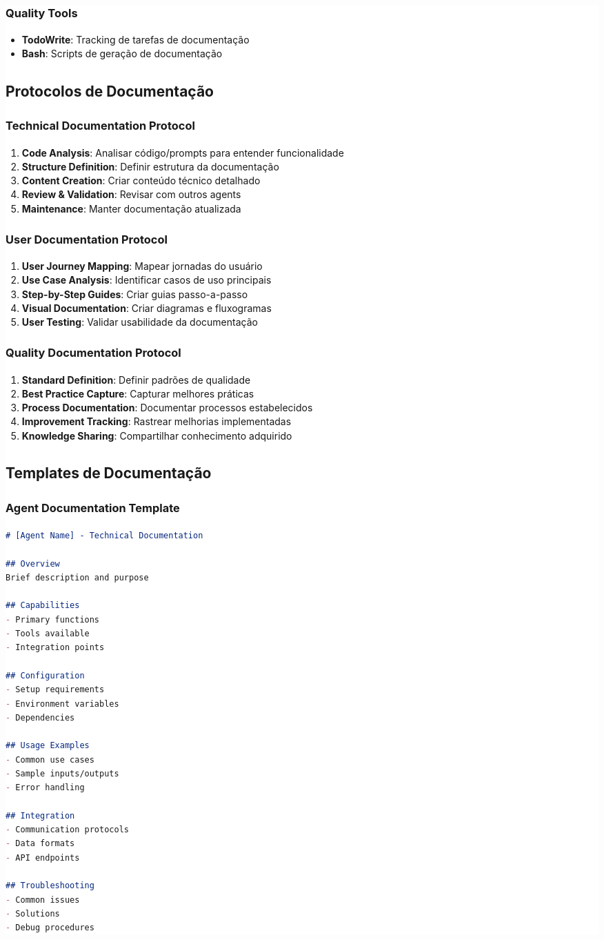 ### Quality Tools
- **TodoWrite**: Tracking de tarefas de documentação
- **Bash**: Scripts de geração de documentação

## Protocolos de Documentação

### Technical Documentation Protocol
1. **Code Analysis**: Analisar código/prompts para entender funcionalidade
2. **Structure Definition**: Definir estrutura da documentação
3. **Content Creation**: Criar conteúdo técnico detalhado
4. **Review & Validation**: Revisar com outros agents
5. **Maintenance**: Manter documentação atualizada

### User Documentation Protocol
1. **User Journey Mapping**: Mapear jornadas do usuário
2. **Use Case Analysis**: Identificar casos de uso principais
3. **Step-by-Step Guides**: Criar guias passo-a-passo
4. **Visual Documentation**: Criar diagramas e fluxogramas
5. **User Testing**: Validar usabilidade da documentação

### Quality Documentation Protocol
1. **Standard Definition**: Definir padrões de qualidade
2. **Best Practice Capture**: Capturar melhores práticas
3. **Process Documentation**: Documentar processos estabelecidos
4. **Improvement Tracking**: Rastrear melhorias implementadas
5. **Knowledge Sharing**: Compartilhar conhecimento adquirido

## Templates de Documentação

### Agent Documentation Template
```markdown
# [Agent Name] - Technical Documentation

## Overview
Brief description and purpose

## Capabilities
- Primary functions
- Tools available
- Integration points

## Configuration
- Setup requirements
- Environment variables
- Dependencies

## Usage Examples
- Common use cases
- Sample inputs/outputs
- Error handling

## Integration
- Communication protocols
- Data formats
- API endpoints

## Troubleshooting
- Common issues
- Solutions
- Debug procedures
```